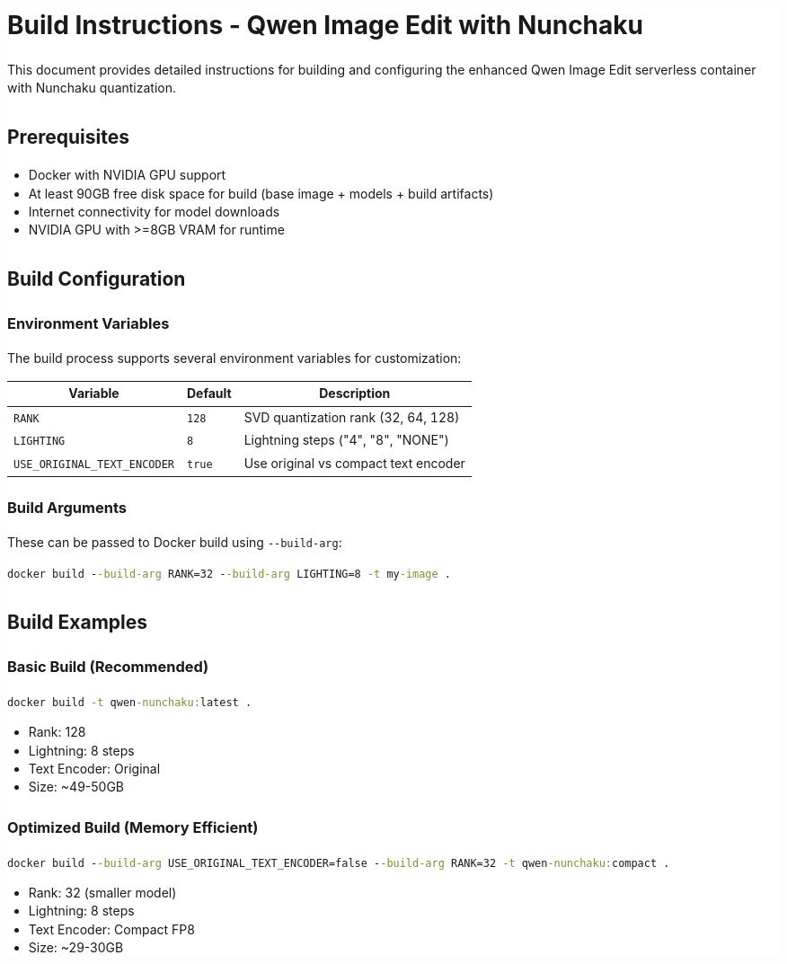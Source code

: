 # Build Instructions - Qwen Image Edit with Nunchaku

This document provides detailed instructions for building and configuring the enhanced Qwen Image Edit serverless container with Nunchaku quantization.

## Prerequisites

- Docker with NVIDIA GPU support
- At least 90GB free disk space for build (base image + models + build artifacts)
- Internet connectivity for model downloads
- NVIDIA GPU with >=8GB VRAM for runtime

## Build Configuration

### Environment Variables

The build process supports several environment variables for customization:

| Variable | Default | Description |
|----------|---------|-------------|
| `RANK` | `128` | SVD quantization rank (32, 64, 128) |
| `LIGHTING` | `8` | Lightning steps ("4", "8", "NONE") |
| `USE_ORIGINAL_TEXT_ENCODER` | `true` | Use original vs compact text encoder |

### Build Arguments

These can be passed to Docker build using `--build-arg`:

```cmd
docker build --build-arg RANK=32 --build-arg LIGHTING=8 -t my-image .
```

## Build Examples

### Basic Build (Recommended)
```cmd
docker build -t qwen-nunchaku:latest .
```
- Rank: 128
- Lightning: 8 steps
- Text Encoder: Original
- Size: ~49-50GB

### Optimized Build (Memory Efficient)
```cmd
docker build --build-arg USE_ORIGINAL_TEXT_ENCODER=false --build-arg RANK=32 -t qwen-nunchaku:compact .
```
- Rank: 32 (smaller model)
- Lightning: 8 steps
- Text Encoder: Compact FP8
- Size: ~29-30GB
